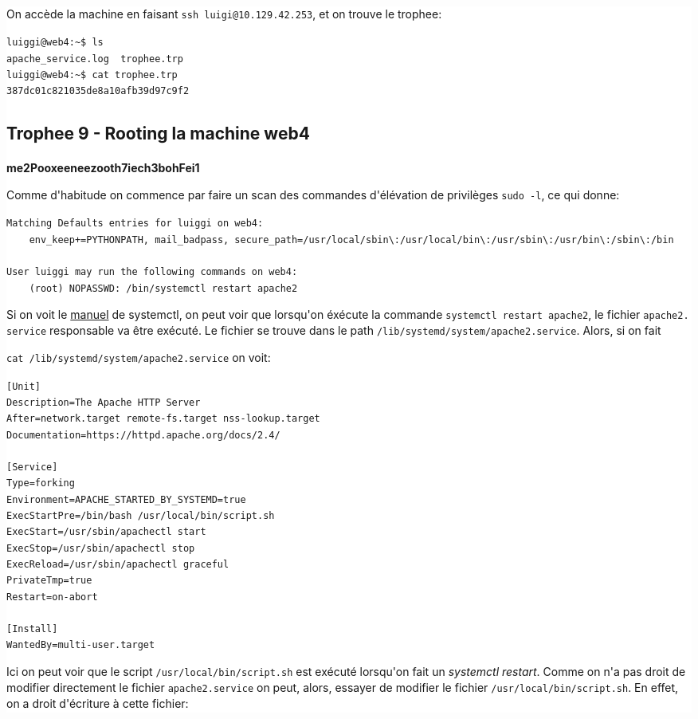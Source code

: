 On accède la machine en faisant `ssh luigi@10.129.42.253`, et on trouve le trophee:

```
luiggi@web4:~$ ls
apache_service.log  trophee.trp
luiggi@web4:~$ cat trophee.trp 
387dc01c821035de8a10afb39d97c9f2
```

## **Trophee 9 - Rooting la machine web4**

**me2Pooxeeneezooth7iech3bohFei1**

Comme d'habitude on commence par faire un scan des commandes d'élévation de privilèges `sudo -l`, ce qui donne:

```
Matching Defaults entries for luiggi on web4:
    env_keep+=PYTHONPATH, mail_badpass, secure_path=/usr/local/sbin\:/usr/local/bin\:/usr/sbin\:/usr/bin\:/sbin\:/bin

User luiggi may run the following commands on web4:
    (root) NOPASSWD: /bin/systemctl restart apache2
```

Si on voit le [manuel](https://www.commandlinux.com/man-page/man1/systemctl.1.html) de systemctl, on peut voir que lorsqu'on éxécute la commande `systemctl restart apache2`, le fichier `apache2.service` responsable va être exécuté. Le fichier se trouve dans le path `/lib/systemd/system/apache2.service`. Alors, si on fait 

`cat /lib/systemd/system/apache2.service` on voit:

```
[Unit]
Description=The Apache HTTP Server
After=network.target remote-fs.target nss-lookup.target
Documentation=https://httpd.apache.org/docs/2.4/

[Service]
Type=forking
Environment=APACHE_STARTED_BY_SYSTEMD=true
ExecStartPre=/bin/bash /usr/local/bin/script.sh
ExecStart=/usr/sbin/apachectl start
ExecStop=/usr/sbin/apachectl stop
ExecReload=/usr/sbin/apachectl graceful
PrivateTmp=true
Restart=on-abort

[Install]
WantedBy=multi-user.target
```

Ici on peut voir que le script `/usr/local/bin/script.sh` est exécuté lorsqu'on fait un _systemctl restart_. Comme on n'a pas droit de modifier directement le fichier `apache2.service` on peut, alors, essayer de modifier le fichier `/usr/local/bin/script.sh`. En effet, on a droit d'écriture à cette fichier: 
